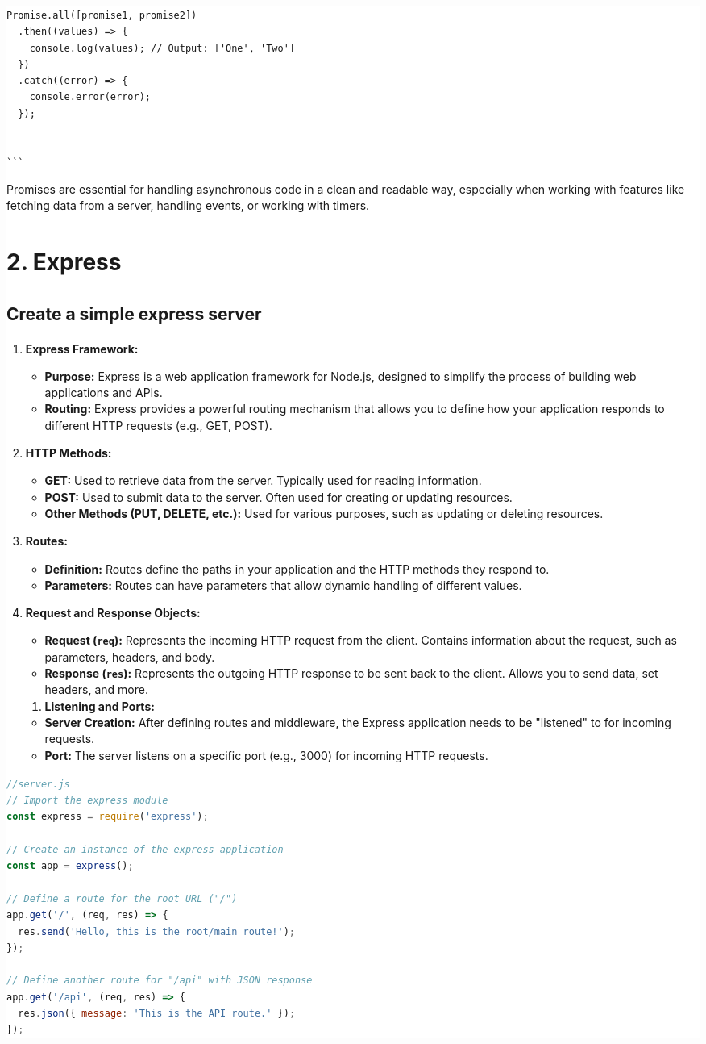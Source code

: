     Promise.all([promise1, promise2])
      .then((values) => {
        console.log(values); // Output: ['One', 'Two']
      })
      .catch((error) => {
        console.error(error);
      });
    
    
    ```
    

Promises are essential for handling asynchronous code in a clean and readable way, especially when working with features like fetching data from a server, handling events, or working with timers.


# 2. Express
## Create a simple express server

1.  **Express Framework:**
    
    -   **Purpose:** Express is a web application framework for Node.js, designed to simplify the process of building web applications and APIs.
    -   **Routing:** Express provides a powerful routing mechanism that allows you to define how your application responds to different HTTP requests (e.g., GET, POST).
2.  **HTTP Methods:**
    
    -   **GET:** Used to retrieve data from the server. Typically used for reading information.
    -   **POST:** Used to submit data to the server. Often used for creating or updating resources.
    -   **Other Methods (PUT, DELETE, etc.):** Used for various purposes, such as updating or deleting resources.
3.  **Routes:**
    
    -   **Definition:** Routes define the paths in your application and the HTTP methods they respond to.
    -   **Parameters:** Routes can have parameters that allow dynamic handling of different values.
4.  **Request and Response Objects:**
    
    -   **Request (`req`):** Represents the incoming HTTP request from the client. Contains information about the request, such as parameters, headers, and body.
    -   **Response (`res`):** Represents the outgoing HTTP response to be sent back to the client. Allows you to send data, set headers, and more.
    
    1.  **Listening and Ports:**
    
    -   **Server Creation:** After defining routes and middleware, the Express application needs to be "listened" to for incoming requests.
    -   **Port:** The server listens on a specific port (e.g., 3000) for incoming HTTP requests.

```jsx
//server.js
// Import the express module
const express = require('express');

// Create an instance of the express application
const app = express();

// Define a route for the root URL ("/")
app.get('/', (req, res) => {
  res.send('Hello, this is the root/main route!');
});

// Define another route for "/api" with JSON response
app.get('/api', (req, res) => {
  res.json({ message: 'This is the API route.' });
});

```